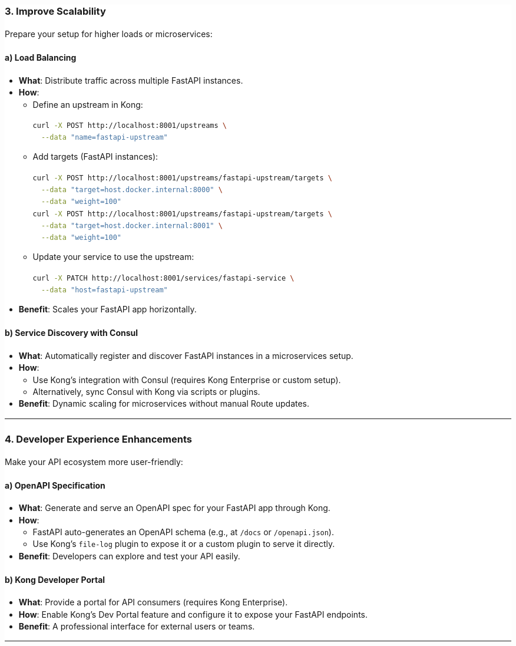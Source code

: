 
### 3. Improve Scalability
Prepare your setup for higher loads or microservices:

#### a) **Load Balancing**
- **What**: Distribute traffic across multiple FastAPI instances.
- **How**:
  - Define an upstream in Kong:
    ```bash
    curl -X POST http://localhost:8001/upstreams \
      --data "name=fastapi-upstream"
    ```
  - Add targets (FastAPI instances):
    ```bash
    curl -X POST http://localhost:8001/upstreams/fastapi-upstream/targets \
      --data "target=host.docker.internal:8000" \
      --data "weight=100"
    curl -X POST http://localhost:8001/upstreams/fastapi-upstream/targets \
      --data "target=host.docker.internal:8001" \
      --data "weight=100"
    ```
  - Update your service to use the upstream:
    ```bash
    curl -X PATCH http://localhost:8001/services/fastapi-service \
      --data "host=fastapi-upstream"
    ```
- **Benefit**: Scales your FastAPI app horizontally.

#### b) **Service Discovery with Consul**
- **What**: Automatically register and discover FastAPI instances in a microservices setup.
- **How**:
  - Use Kong’s integration with Consul (requires Kong Enterprise or custom setup).
  - Alternatively, sync Consul with Kong via scripts or plugins.
- **Benefit**: Dynamic scaling for microservices without manual Route updates.

---

### 4. Developer Experience Enhancements
Make your API ecosystem more user-friendly:

#### a) **OpenAPI Specification**
- **What**: Generate and serve an OpenAPI spec for your FastAPI app through Kong.
- **How**:
  - FastAPI auto-generates an OpenAPI schema (e.g., at `/docs` or `/openapi.json`).
  - Use Kong’s `file-log` plugin to expose it or a custom plugin to serve it directly.
- **Benefit**: Developers can explore and test your API easily.

#### b) **Kong Developer Portal**
- **What**: Provide a portal for API consumers (requires Kong Enterprise).
- **How**: Enable Kong’s Dev Portal feature and configure it to expose your FastAPI endpoints.
- **Benefit**: A professional interface for external users or teams.

---